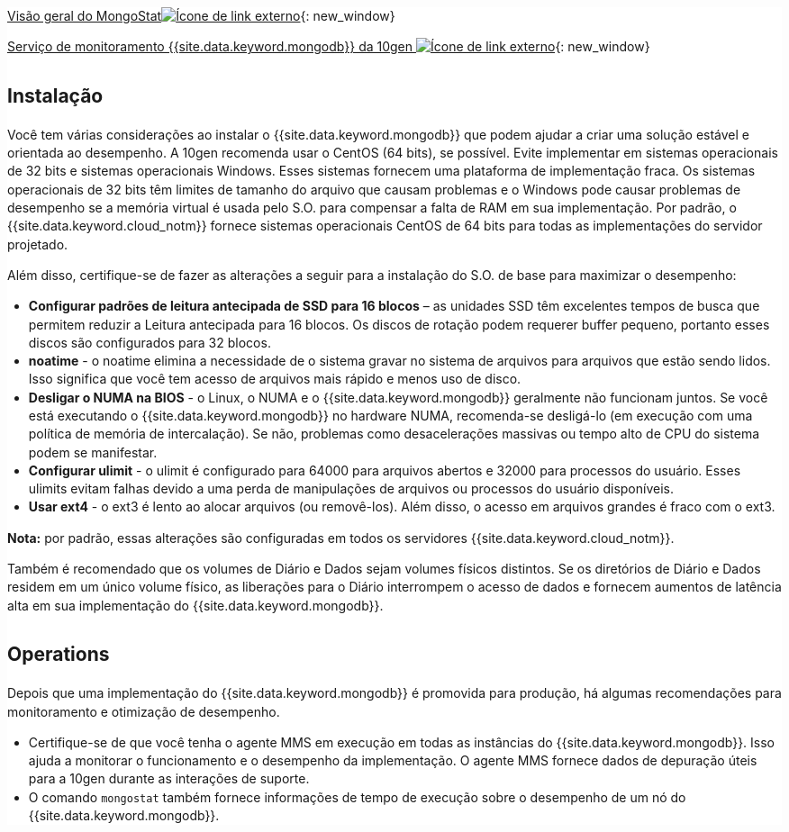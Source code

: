 [Visão geral do MongoStat![Ícone de link externo](../../icons/launch-glyph.svg "Ícone de link externo")](http://docs.mongodb.org/manual/reference/mongostat/){: new_window}

[Serviço de monitoramento {{site.data.keyword.mongodb}} da 10gen ![Ícone de link externo](../../icons/launch-glyph.svg "Ícone de link externo")](http://www.10gen.com/products/mongodb-monitoring-service){: new_window}

## Instalação
Você tem várias considerações ao instalar o {{site.data.keyword.mongodb}} que podem ajudar a criar uma solução estável e orientada ao desempenho. A 10gen recomenda usar o CentOS (64 bits), se possível. Evite implementar em sistemas operacionais de 32 bits e sistemas operacionais Windows. Esses sistemas fornecem uma plataforma de implementação fraca. Os sistemas operacionais de 32 bits têm limites de tamanho do arquivo que causam problemas e o Windows pode causar problemas de desempenho se a memória virtual é usada pelo S.O. para compensar a falta de RAM em sua implementação. Por padrão, o {{site.data.keyword.cloud_notm}} fornece sistemas operacionais CentOS de 64 bits para todas as implementações do servidor projetado.

Além disso, certifique-se de fazer as alterações a seguir para a instalação do S.O. de base para maximizar o desempenho:
* **Configurar padrões de leitura antecipada de SSD para 16 blocos** – as unidades SSD têm excelentes tempos de busca que permitem reduzir a Leitura antecipada para 16 blocos. Os discos de rotação podem requerer buffer pequeno, portanto esses discos são configurados para 32 blocos.
* **noatime** - o noatime elimina a necessidade de o sistema gravar no sistema de arquivos para arquivos que estão sendo lidos. Isso significa que você tem acesso de arquivos mais rápido e menos uso de disco.
* **Desligar o NUMA na BIOS** - o Linux, o NUMA e o {{site.data.keyword.mongodb}} geralmente não funcionam juntos. Se você está executando o {{site.data.keyword.mongodb}} no hardware NUMA, recomenda-se desligá-lo (em execução com uma política de memória de intercalação). Se não, problemas como desacelerações massivas ou tempo alto de CPU do sistema podem se manifestar.
* **Configurar ulimit** - o ulimit é configurado para 64000 para arquivos abertos e 32000 para processos do usuário. Esses ulimits evitam falhas devido a uma perda de manipulações de arquivos ou processos do usuário disponíveis. 
* **Usar ext4** - o ext3 é lento ao alocar arquivos (ou removê-los). Além disso, o acesso em arquivos grandes é fraco com o ext3.

**Nota:** por padrão, essas alterações são configuradas em todos os servidores {{site.data.keyword.cloud_notm}}.

Também é recomendado que os volumes de Diário e Dados sejam volumes físicos distintos. Se os diretórios de Diário e Dados residem em um único volume físico, as liberações para o Diário interrompem o acesso de dados e fornecem aumentos de latência alta em sua implementação do {{site.data.keyword.mongodb}}.

## Operations
Depois que uma implementação do {{site.data.keyword.mongodb}} é promovida para produção, há algumas recomendações para monitoramento e otimização de desempenho. 
* Certifique-se de que você tenha o agente MMS em execução em todas as instâncias do {{site.data.keyword.mongodb}}. Isso ajuda a monitorar o funcionamento e o desempenho da implementação. O agente MMS fornece dados de depuração úteis para a 10gen durante as interações de suporte. 
* O comando `mongostat` também fornece informações de tempo de execução sobre o desempenho de um nó do {{site.data.keyword.mongodb}}.
